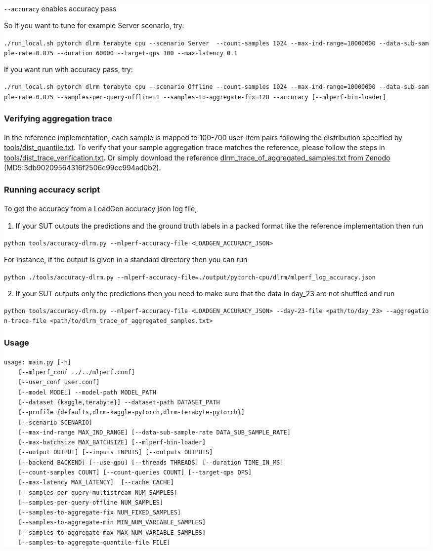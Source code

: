 `--accuracy` enables accuracy pass

So if you want to tune for example Server scenario, try:
```
./run_local.sh pytorch dlrm terabyte cpu --scenario Server  --count-samples 1024 --max-ind-range=10000000 --data-sub-sample-rate=0.875 --duration 60000 --target-qps 100 --max-latency 0.1

```

If you want run with accuracy pass, try:
```
./run_local.sh pytorch dlrm terabyte cpu --scenario Offline --count-samples 1024 --max-ind-range=10000000 --data-sub-sample-rate=0.875 --samples-per-query-offline=1 --samples-to-aggregate-fix=128 --accuracy [--mlperf-bin-loader]
```

### Verifying aggregation trace

In the reference implementation, each sample is mapped to 100-700 user-item pairs following the distribution specified by [tools/dist_quantile.txt](tools/dist_quantile.txt). To verify that your sample aggregation trace matches the reference, please follow the steps in [tools/dist_trace_verification.txt](tools/dist_trace_verification.txt). Or simply download the reference [dlrm_trace_of_aggregated_samples.txt from Zenodo](https://zenodo.org/record/3941795/files/dlrm_trace_of_aggregated_samples.txt?download=1) (MD5:3db90209564316f2506c99cc994ad0b2).

### Running accuracy script

To get the accuracy from a LoadGen accuracy json log file,

1. If your SUT outputs the predictions and the ground truth labels in a packed format like the reference implementation then run
```
python tools/accuracy-dlrm.py --mlperf-accuracy-file <LOADGEN_ACCURACY_JSON>
```
For instance, if the output is given in a standard directory then you can run
```
python ./tools/accuracy-dlrm.py --mlperf-accuracy-file=./output/pytorch-cpu/dlrm/mlperf_log_accuracy.json
```

2. If your SUT outputs only the predictions then you need to make sure that the data in day_23 are not shuffled and run
```
python tools/accuracy-dlrm.py --mlperf-accuracy-file <LOADGEN_ACCURACY_JSON> --day-23-file <path/to/day_23> --aggregation-trace-file <path/to/dlrm_trace_of_aggregated_samples.txt>
```

### Usage
```
usage: main.py [-h]
    [--mlperf_conf ../../mlperf.conf]
    [--user_conf user.conf]
    [--model MODEL] --model-path MODEL_PATH
    [--dataset {kaggle,terabyte}] --dataset-path DATASET_PATH
    [--profile {defaults,dlrm-kaggle-pytorch,dlrm-terabyte-pytorch}]
    [--scenario SCENARIO]
    [--max-ind-range MAX_IND_RANGE] [--data-sub-sample-rate DATA_SUB_SAMPLE_RATE]
    [--max-batchsize MAX_BATCHSIZE] [--mlperf-bin-loader]
    [--output OUTPUT] [--inputs INPUTS] [--outputs OUTPUTS]
    [--backend BACKEND] [--use-gpu] [--threads THREADS] [--duration TIME_IN_MS]
    [--count-samples COUNT] [--count-queries COUNT] [--target-qps QPS]
    [--max-latency MAX_LATENCY]  [--cache CACHE]
    [--samples-per-query-multistream NUM_SAMPLES]
    [--samples-per-query-offline NUM_SAMPLES]
    [--samples-to-aggregate-fix NUM_FIXED_SAMPLES]
    [--samples-to-aggregate-min MIN_NUM_VARIABLE_SAMPLES]
    [--samples-to-aggregate-max MAX_NUM_VARIABLE_SAMPLES]
    [--samples-to-aggregate-quantile-file FILE]
```